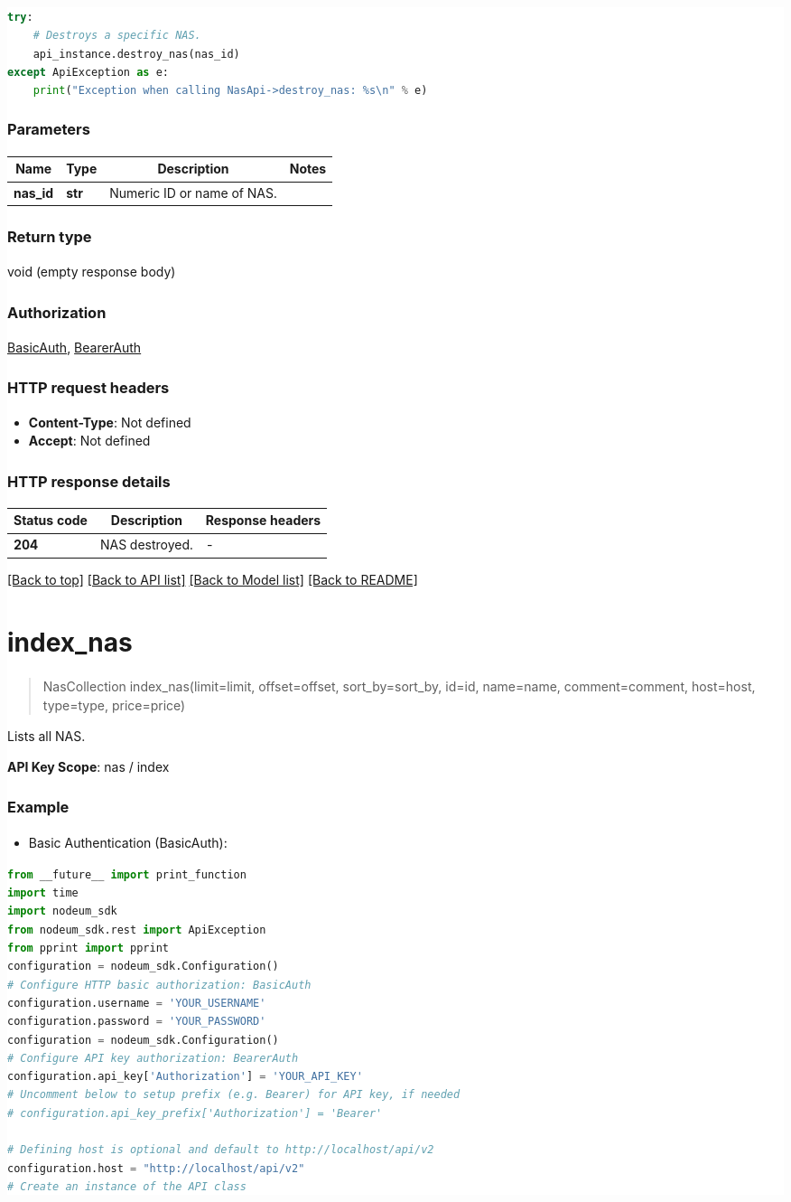 ```python
try:
    # Destroys a specific NAS.
    api_instance.destroy_nas(nas_id)
except ApiException as e:
    print("Exception when calling NasApi->destroy_nas: %s\n" % e)
```

### Parameters

Name | Type | Description  | Notes
------------- | ------------- | ------------- | -------------
 **nas_id** | **str**| Numeric ID or name of NAS. | 

### Return type

void (empty response body)

### Authorization

[BasicAuth](../README.md#BasicAuth), [BearerAuth](../README.md#BearerAuth)

### HTTP request headers

 - **Content-Type**: Not defined
 - **Accept**: Not defined

### HTTP response details
| Status code | Description | Response headers |
|-------------|-------------|------------------|
**204** | NAS destroyed. |  -  |

[[Back to top]](#) [[Back to API list]](../README.md#documentation-for-api-endpoints) [[Back to Model list]](../README.md#documentation-for-models) [[Back to README]](../README.md)

# **index_nas**
> NasCollection index_nas(limit=limit, offset=offset, sort_by=sort_by, id=id, name=name, comment=comment, host=host, type=type, price=price)

Lists all NAS.

**API Key Scope**: nas / index

### Example

* Basic Authentication (BasicAuth):
```python
from __future__ import print_function
import time
import nodeum_sdk
from nodeum_sdk.rest import ApiException
from pprint import pprint
configuration = nodeum_sdk.Configuration()
# Configure HTTP basic authorization: BasicAuth
configuration.username = 'YOUR_USERNAME'
configuration.password = 'YOUR_PASSWORD'
configuration = nodeum_sdk.Configuration()
# Configure API key authorization: BearerAuth
configuration.api_key['Authorization'] = 'YOUR_API_KEY'
# Uncomment below to setup prefix (e.g. Bearer) for API key, if needed
# configuration.api_key_prefix['Authorization'] = 'Bearer'

# Defining host is optional and default to http://localhost/api/v2
configuration.host = "http://localhost/api/v2"
# Create an instance of the API class
```